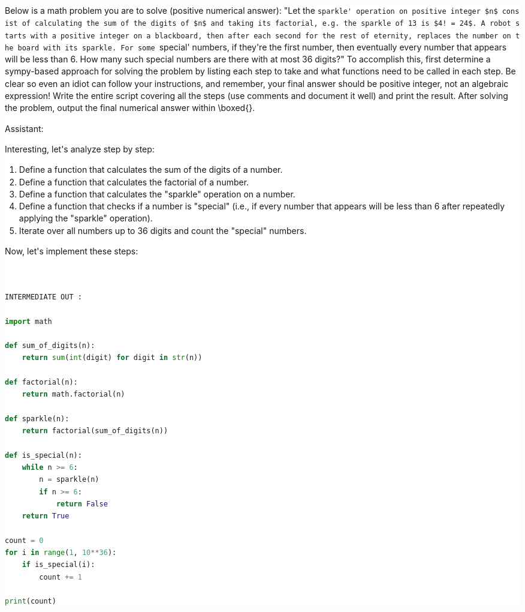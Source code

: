 Below is a math problem you are to solve (positive numerical answer):
"Let the `sparkle' operation on positive integer $n$ consist of calculating the sum of the digits of $n$ and taking its factorial, e.g. the sparkle of 13 is $4! = 24$. A robot starts with a positive integer on a blackboard, then after each second for the rest of eternity, replaces the number on the board with its sparkle. For some `special' numbers, if they're the first number, then eventually every number that appears will be less than 6. How many such special numbers are there with at most 36 digits?"
To accomplish this, first determine a sympy-based approach for solving the problem by listing each step to take and what functions need to be called in each step. Be clear so even an idiot can follow your instructions, and remember, your final answer should be positive integer, not an algebraic expression!
Write the entire script covering all the steps (use comments and document it well) and print the result. After solving the problem, output the final numerical answer within \boxed{}.

Assistant: 

Interesting, let's analyze step by step:



1. Define a function that calculates the sum of the digits of a number.
2. Define a function that calculates the factorial of a number.
3. Define a function that calculates the "sparkle" operation on a number.
4. Define a function that checks if a number is "special" (i.e., if every number that appears will be less than 6 after repeatedly applying the "sparkle" operation).
5. Iterate over all numbers up to 36 digits and count the "special" numbers.

Now, let's implement these steps:

```python


INTERMEDIATE OUT :

import math

def sum_of_digits(n):
    return sum(int(digit) for digit in str(n))

def factorial(n):
    return math.factorial(n)

def sparkle(n):
    return factorial(sum_of_digits(n))

def is_special(n):
    while n >= 6:
        n = sparkle(n)
        if n >= 6:
            return False
    return True

count = 0
for i in range(1, 10**36):
    if is_special(i):
        count += 1

print(count)
```
